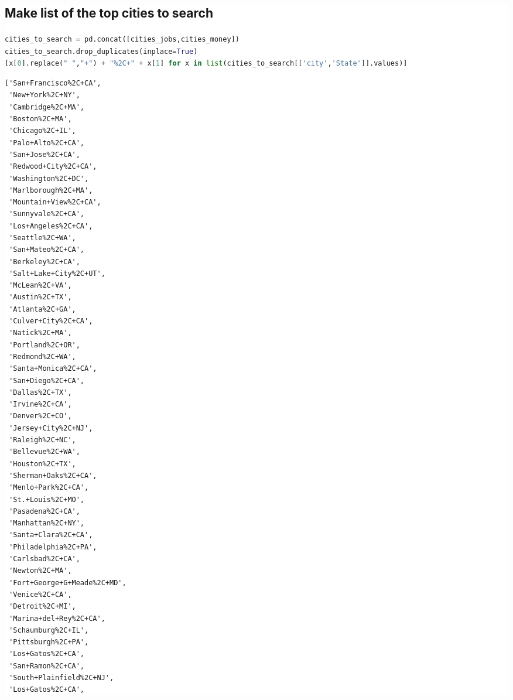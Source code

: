 

## Make list of the top cities to search


```python
cities_to_search = pd.concat([cities_jobs,cities_money])
cities_to_search.drop_duplicates(inplace=True)
[x[0].replace(" ","+") + "%2C+" + x[1] for x in list(cities_to_search[['city','State']].values)]
```




    ['San+Francisco%2C+CA',
     'New+York%2C+NY',
     'Cambridge%2C+MA',
     'Boston%2C+MA',
     'Chicago%2C+IL',
     'Palo+Alto%2C+CA',
     'San+Jose%2C+CA',
     'Redwood+City%2C+CA',
     'Washington%2C+DC',
     'Marlborough%2C+MA',
     'Mountain+View%2C+CA',
     'Sunnyvale%2C+CA',
     'Los+Angeles%2C+CA',
     'Seattle%2C+WA',
     'San+Mateo%2C+CA',
     'Berkeley%2C+CA',
     'Salt+Lake+City%2C+UT',
     'McLean%2C+VA',
     'Austin%2C+TX',
     'Atlanta%2C+GA',
     'Culver+City%2C+CA',
     'Natick%2C+MA',
     'Portland%2C+OR',
     'Redmond%2C+WA',
     'Santa+Monica%2C+CA',
     'San+Diego%2C+CA',
     'Dallas%2C+TX',
     'Irvine%2C+CA',
     'Denver%2C+CO',
     'Jersey+City%2C+NJ',
     'Raleigh%2C+NC',
     'Bellevue%2C+WA',
     'Houston%2C+TX',
     'Sherman+Oaks%2C+CA',
     'Menlo+Park%2C+CA',
     'St.+Louis%2C+MO',
     'Pasadena%2C+CA',
     'Manhattan%2C+NY',
     'Santa+Clara%2C+CA',
     'Philadelphia%2C+PA',
     'Carlsbad%2C+CA',
     'Newton%2C+MA',
     'Fort+George+G+Meade%2C+MD',
     'Venice%2C+CA',
     'Detroit%2C+MI',
     'Marina+del+Rey%2C+CA',
     'Schaumburg%2C+IL',
     'Pittsburgh%2C+PA',
     'Los+Gatos%2C+CA',
     'San+Ramon%2C+CA',
     'South+Plainfield%2C+NJ',
     'Los+Gatos%2C+CA',